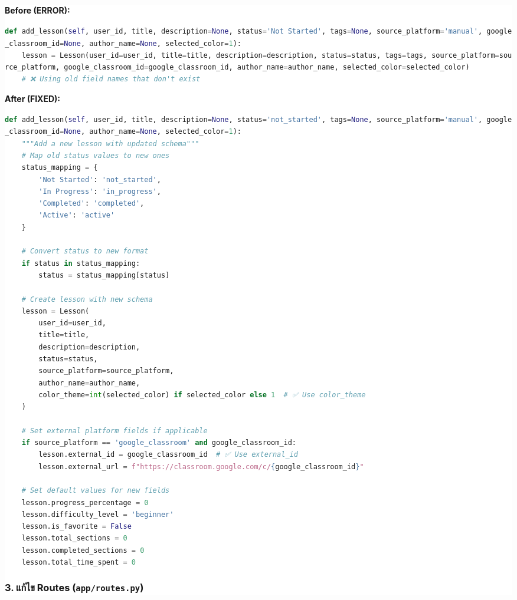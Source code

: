 **Before (ERROR):**
```python
def add_lesson(self, user_id, title, description=None, status='Not Started', tags=None, source_platform='manual', google_classroom_id=None, author_name=None, selected_color=1):
    lesson = Lesson(user_id=user_id, title=title, description=description, status=status, tags=tags, source_platform=source_platform, google_classroom_id=google_classroom_id, author_name=author_name, selected_color=selected_color)
    # ❌ Using old field names that don't exist
```

**After (FIXED):**
```python
def add_lesson(self, user_id, title, description=None, status='not_started', tags=None, source_platform='manual', google_classroom_id=None, author_name=None, selected_color=1):
    """Add a new lesson with updated schema"""
    # Map old status values to new ones
    status_mapping = {
        'Not Started': 'not_started',
        'In Progress': 'in_progress',
        'Completed': 'completed',
        'Active': 'active'
    }
    
    # Convert status to new format
    if status in status_mapping:
        status = status_mapping[status]
    
    # Create lesson with new schema
    lesson = Lesson(
        user_id=user_id,
        title=title,
        description=description,
        status=status,
        source_platform=source_platform,
        author_name=author_name,
        color_theme=int(selected_color) if selected_color else 1  # ✅ Use color_theme
    )
    
    # Set external platform fields if applicable
    if source_platform == 'google_classroom' and google_classroom_id:
        lesson.external_id = google_classroom_id  # ✅ Use external_id
        lesson.external_url = f"https://classroom.google.com/c/{google_classroom_id}"
    
    # Set default values for new fields
    lesson.progress_percentage = 0
    lesson.difficulty_level = 'beginner'
    lesson.is_favorite = False
    lesson.total_sections = 0
    lesson.completed_sections = 0
    lesson.total_time_spent = 0
```

### **3. แก้ไข Routes (`app/routes.py`)**
